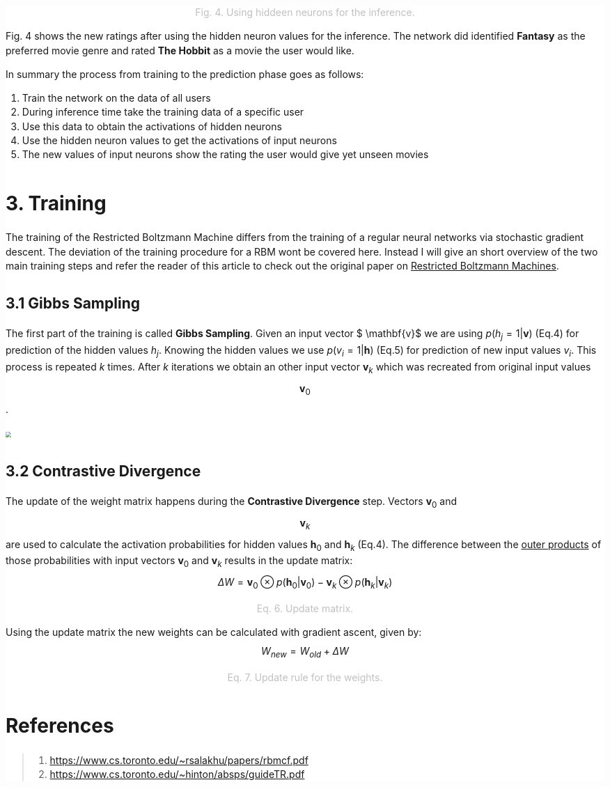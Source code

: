 <center style="color:#C0C0C0;">Fig. 4. Using hiddeen neurons for the inference.</center>

Fig. 4 shows the new ratings after using the hidden neuron values for the inference. The network did identified **Fantasy** as the preferred movie genre and rated **The Hobbit** as a movie the user would like.

In summary the process from training to the prediction phase goes as follows:

1. Train the network on the data of all users
2. During inference time take the training data of a specific user
3. Use this data to obtain the activations of hidden neurons
4. Use the hidden neuron values to get the activations of input neurons
5. The new values of input neurons show the rating the user would give yet unseen movies

# 3. Training

The training of the Restricted Boltzmann Machine differs from the training of a regular neural networks via stochastic gradient descent. The deviation of the training procedure for a RBM wont be covered here. Instead I will give an short overview of the two main training steps and refer the reader of this article to check out the original paper on [Restricted Boltzmann Machines](https://www.cs.toronto.edu/~rsalakhu/papers/rbmcf.pdf).

## 3.1 Gibbs Sampling

The first part of the training is called **Gibbs Sampling**. Given an input vector $ \mathbf{v}$ we are using $p(h_j=1 | \mathbf{v})$ (Eq.4) for prediction of the hidden values $h_j$. Knowing the hidden values we use $p(v_i=1 | \mathbf{h})$ (Eq.5) for prediction of new input values $v_i$. This process is repeated $k$ times. After $k$ iterations we obtain an other input vector $\mathbf{v}_k$ which was recreated from original input values $$\mathbf{v}_0$$.

<img src="https://cdn.jsdelivr.net/gh/Shadowalker1995/images/2021/1_UMbNSJVSmAgqkVnQKA62yg.png" style="zoom:50%;" />

## 3.2 Contrastive Divergence

The update of the weight matrix happens during the **Contrastive Divergence** step. Vectors $\mathbf{v}_0$ and $$\mathbf{v}_k$$ are used to calculate the activation probabilities for hidden values $\mathbf{h}_0$ and $\mathbf{h}_k$ (Eq.4). The difference between the [outer products](https://en.wikipedia.org/wiki/Outer_product) of those probabilities with input vectors $\mathbf{v}_0$ and $\mathbf{v}_k$ results in the update matrix:
$$
\Delta W = \mathbf{v}_0 \otimes p(\mathbf{h}_0 | \mathbf{v}_0) - \mathbf{v}_k \otimes p(\mathbf{h}_k | \mathbf{v}_k)
$$

<center style="color:#C0C0C0;">Eq. 6. Update matrix.</center>

Using the update matrix the new weights can be calculated with gradient ascent, given by:
$$
W_{new} = W_{old} + \Delta W
$$

<center style="color:#C0C0C0;">Eq. 7. Update rule for the weights.</center>

# References

> 1. https://www.cs.toronto.edu/~rsalakhu/papers/rbmcf.pdf
> 2. https://www.cs.toronto.edu/~hinton/absps/guideTR.pdf